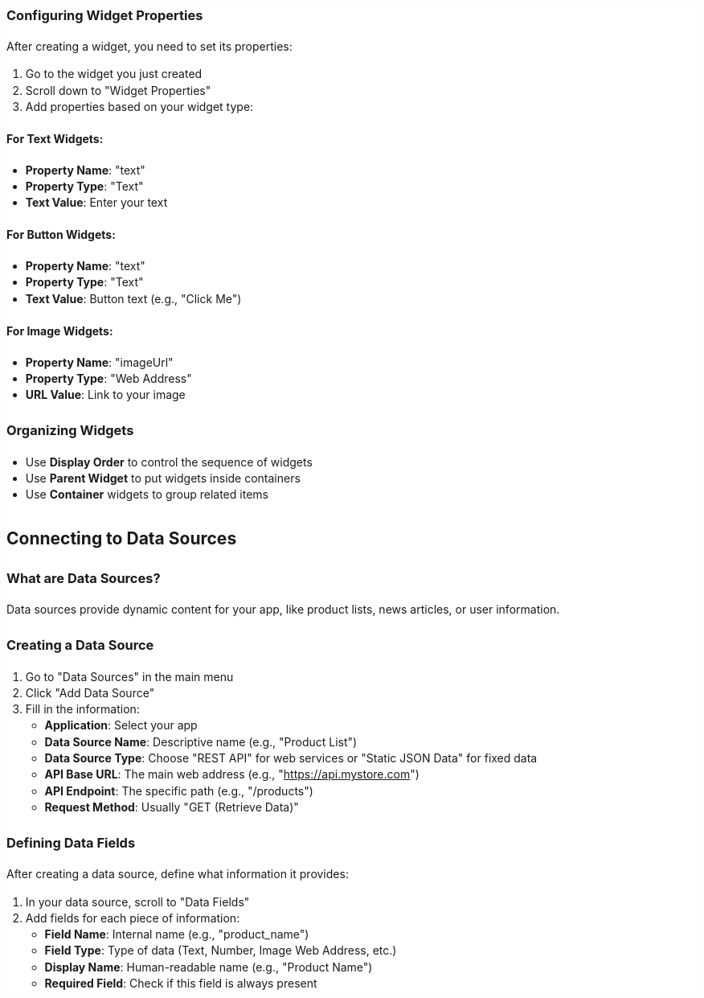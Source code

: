 ### Configuring Widget Properties
After creating a widget, you need to set its properties:

1. Go to the widget you just created
2. Scroll down to "Widget Properties"
3. Add properties based on your widget type:

#### For Text Widgets:
- **Property Name**: "text"
- **Property Type**: "Text"
- **Text Value**: Enter your text

#### For Button Widgets:
- **Property Name**: "text"
- **Property Type**: "Text"
- **Text Value**: Button text (e.g., "Click Me")

#### For Image Widgets:
- **Property Name**: "imageUrl"
- **Property Type**: "Web Address"
- **URL Value**: Link to your image

### Organizing Widgets
- Use **Display Order** to control the sequence of widgets
- Use **Parent Widget** to put widgets inside containers
- Use **Container** widgets to group related items

## Connecting to Data Sources

### What are Data Sources?
Data sources provide dynamic content for your app, like product lists, news articles, or user information.

### Creating a Data Source
1. Go to "Data Sources" in the main menu
2. Click "Add Data Source"
3. Fill in the information:
   - **Application**: Select your app
   - **Data Source Name**: Descriptive name (e.g., "Product List")
   - **Data Source Type**: Choose "REST API" for web services or "Static JSON Data" for fixed data
   - **API Base URL**: The main web address (e.g., "https://api.mystore.com")
   - **API Endpoint**: The specific path (e.g., "/products")
   - **Request Method**: Usually "GET (Retrieve Data)"

### Defining Data Fields
After creating a data source, define what information it provides:

1. In your data source, scroll to "Data Fields"
2. Add fields for each piece of information:
   - **Field Name**: Internal name (e.g., "product_name")
   - **Field Type**: Type of data (Text, Number, Image Web Address, etc.)
   - **Display Name**: Human-readable name (e.g., "Product Name")
   - **Required Field**: Check if this field is always present
